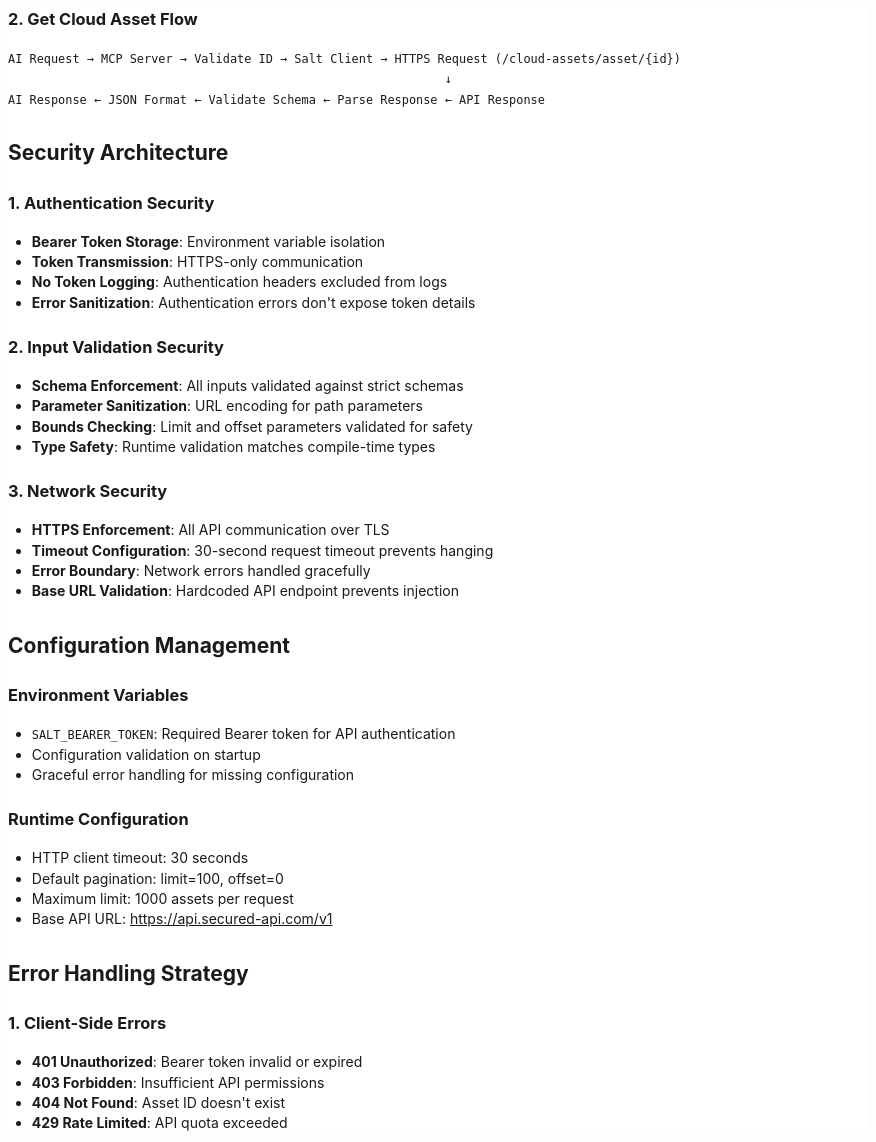 ### 2. Get Cloud Asset Flow
```
AI Request → MCP Server → Validate ID → Salt Client → HTTPS Request (/cloud-assets/asset/{id})
                                                             ↓
AI Response ← JSON Format ← Validate Schema ← Parse Response ← API Response
```

## Security Architecture

### 1. Authentication Security
- **Bearer Token Storage**: Environment variable isolation
- **Token Transmission**: HTTPS-only communication
- **No Token Logging**: Authentication headers excluded from logs
- **Error Sanitization**: Authentication errors don't expose token details

### 2. Input Validation Security
- **Schema Enforcement**: All inputs validated against strict schemas
- **Parameter Sanitization**: URL encoding for path parameters
- **Bounds Checking**: Limit and offset parameters validated for safety
- **Type Safety**: Runtime validation matches compile-time types

### 3. Network Security
- **HTTPS Enforcement**: All API communication over TLS
- **Timeout Configuration**: 30-second request timeout prevents hanging
- **Error Boundary**: Network errors handled gracefully
- **Base URL Validation**: Hardcoded API endpoint prevents injection

## Configuration Management

### Environment Variables
- `SALT_BEARER_TOKEN`: Required Bearer token for API authentication
- Configuration validation on startup
- Graceful error handling for missing configuration

### Runtime Configuration
- HTTP client timeout: 30 seconds
- Default pagination: limit=100, offset=0
- Maximum limit: 1000 assets per request
- Base API URL: https://api.secured-api.com/v1

## Error Handling Strategy

### 1. Client-Side Errors
- **401 Unauthorized**: Bearer token invalid or expired
- **403 Forbidden**: Insufficient API permissions
- **404 Not Found**: Asset ID doesn't exist
- **429 Rate Limited**: API quota exceeded
